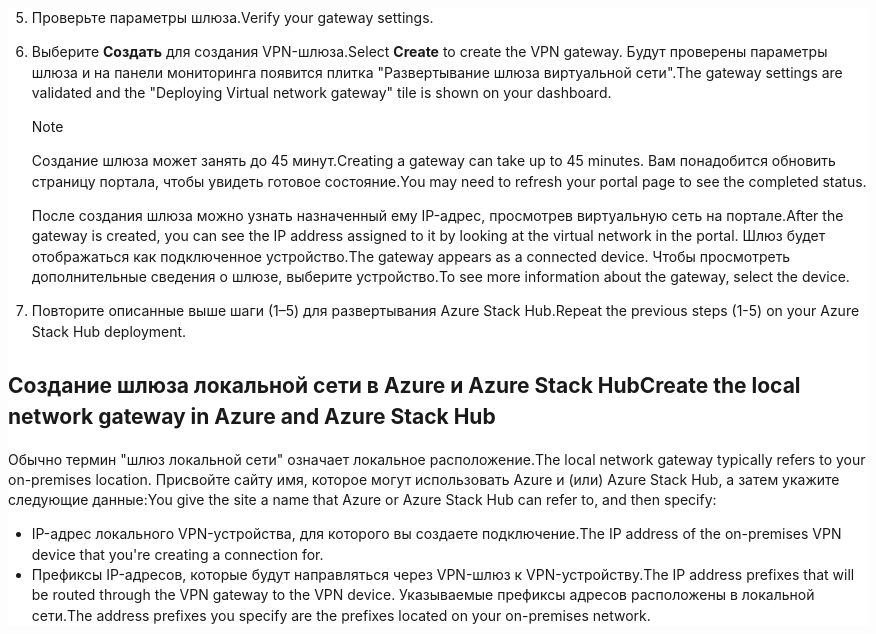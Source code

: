 5. <span data-ttu-id="8d2c9-235">Проверьте параметры шлюза.</span><span class="sxs-lookup"><span data-stu-id="8d2c9-235">Verify your gateway settings.</span></span>
6. <span data-ttu-id="8d2c9-236">Выберите **Создать** для создания VPN-шлюза.</span><span class="sxs-lookup"><span data-stu-id="8d2c9-236">Select **Create** to create the VPN gateway.</span></span> <span data-ttu-id="8d2c9-237">Будут проверены параметры шлюза и на панели мониторинга появится плитка "Развертывание шлюза виртуальной сети".</span><span class="sxs-lookup"><span data-stu-id="8d2c9-237">The gateway settings are validated and the "Deploying Virtual network gateway" tile is shown on your dashboard.</span></span>

   >[!Note]
   ><span data-ttu-id="8d2c9-238">Создание шлюза может занять до 45 минут.</span><span class="sxs-lookup"><span data-stu-id="8d2c9-238">Creating a gateway can take up to 45 minutes.</span></span> <span data-ttu-id="8d2c9-239">Вам понадобится обновить страницу портала, чтобы увидеть готовое состояние.</span><span class="sxs-lookup"><span data-stu-id="8d2c9-239">You may need to refresh your portal page to see the completed status.</span></span>

    <span data-ttu-id="8d2c9-240">После создания шлюза можно узнать назначенный ему IP-адрес, просмотрев виртуальную сеть на портале.</span><span class="sxs-lookup"><span data-stu-id="8d2c9-240">After the gateway is created, you can see the IP address assigned to it by looking at the virtual network in the portal.</span></span> <span data-ttu-id="8d2c9-241">Шлюз будет отображаться как подключенное устройство.</span><span class="sxs-lookup"><span data-stu-id="8d2c9-241">The gateway appears as a connected device.</span></span> <span data-ttu-id="8d2c9-242">Чтобы просмотреть дополнительные сведения о шлюзе, выберите устройство.</span><span class="sxs-lookup"><span data-stu-id="8d2c9-242">To see more information about the gateway, select the device.</span></span>

7. <span data-ttu-id="8d2c9-243">Повторите описанные выше шаги (1–5) для развертывания Azure Stack Hub.</span><span class="sxs-lookup"><span data-stu-id="8d2c9-243">Repeat the previous steps (1-5) on your Azure Stack Hub deployment.</span></span>

## <a name="create-the-local-network-gateway-in-azure-and-azure-stack-hub"></a><span data-ttu-id="8d2c9-244">Создание шлюза локальной сети в Azure и Azure Stack Hub</span><span class="sxs-lookup"><span data-stu-id="8d2c9-244">Create the local network gateway in Azure and Azure Stack Hub</span></span>

<span data-ttu-id="8d2c9-245">Обычно термин "шлюз локальной сети" означает локальное расположение.</span><span class="sxs-lookup"><span data-stu-id="8d2c9-245">The local network gateway typically refers to your on-premises location.</span></span> <span data-ttu-id="8d2c9-246">Присвойте сайту имя, которое могут использовать Azure и (или) Azure Stack Hub, а затем укажите следующие данные:</span><span class="sxs-lookup"><span data-stu-id="8d2c9-246">You give the site a name that Azure or Azure Stack Hub can refer to, and then specify:</span></span>

- <span data-ttu-id="8d2c9-247">IP-адрес локального VPN-устройства, для которого вы создаете подключение.</span><span class="sxs-lookup"><span data-stu-id="8d2c9-247">The IP address of the on-premises VPN device that you're creating a connection for.</span></span>
- <span data-ttu-id="8d2c9-248">Префиксы IP-адресов, которые будут направляться через VPN-шлюз к VPN-устройству.</span><span class="sxs-lookup"><span data-stu-id="8d2c9-248">The IP address prefixes that will be routed through the VPN gateway to the VPN device.</span></span> <span data-ttu-id="8d2c9-249">Указываемые префиксы адресов расположены в локальной сети.</span><span class="sxs-lookup"><span data-stu-id="8d2c9-249">The address prefixes you specify are the prefixes located on your on-premises network.</span></span>
